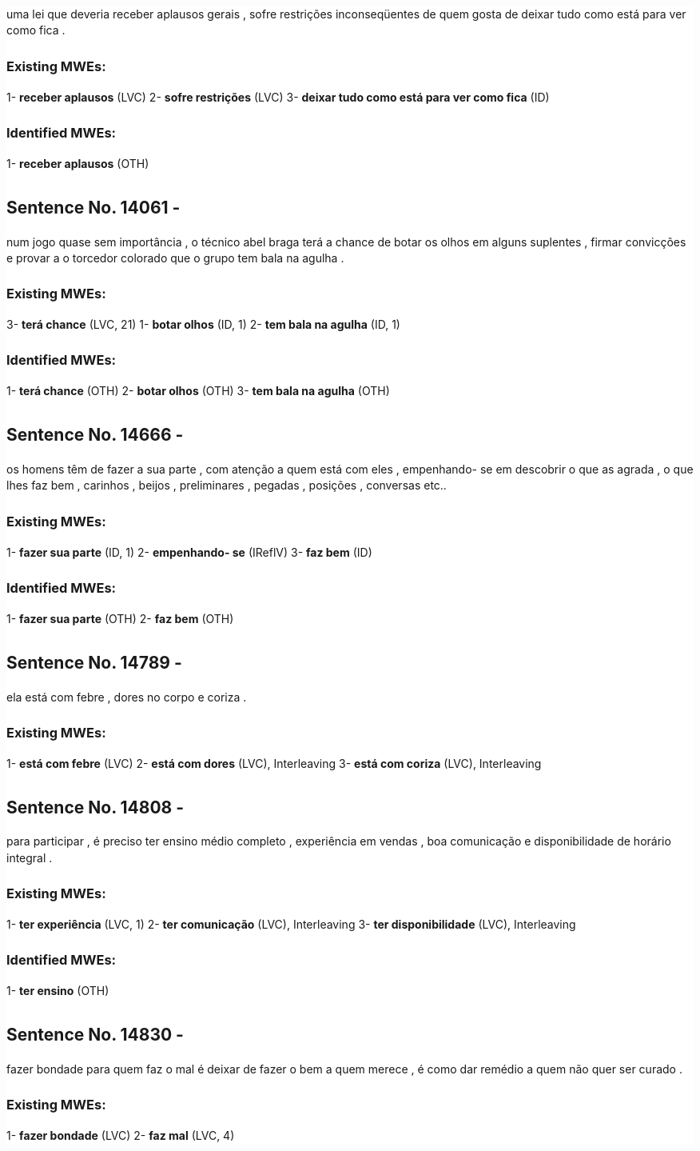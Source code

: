 uma lei que deveria receber aplausos gerais , sofre restrições inconseqüentes de quem gosta de deixar tudo como está para ver como fica . 
### Existing MWEs: 
1- **receber aplausos** (LVC)
2- **sofre restrições** (LVC)
3- **deixar tudo como está para ver como fica** (ID)
### Identified MWEs: 
1- **receber aplausos** (OTH)
## Sentence No. 14061 - 
num jogo quase sem importância , o técnico abel braga terá a chance de botar os olhos em alguns suplentes , firmar convicções e provar a o torcedor colorado que o grupo tem bala na agulha . 
### Existing MWEs: 
3- **terá chance** (LVC, 21)
1- **botar olhos** (ID, 1)
2- **tem bala na agulha** (ID, 1)
### Identified MWEs: 
1- **terá chance** (OTH)
2- **botar olhos** (OTH)
3- **tem bala na agulha** (OTH)
## Sentence No. 14666 - 
os homens têm de fazer a sua parte , com atenção a quem está com eles , empenhando- se em descobrir o que as agrada , o que lhes faz bem , carinhos , beijos , preliminares , pegadas , posições , conversas etc.. 
### Existing MWEs: 
1- **fazer sua parte** (ID, 1)
2- **empenhando- se** (IReflV)
3- **faz bem** (ID)
### Identified MWEs: 
1- **fazer sua parte** (OTH)
2- **faz bem** (OTH)
## Sentence No. 14789 - 
ela está com febre , dores no corpo e coriza . 
### Existing MWEs: 
1- **está com febre** (LVC)
2- **está com dores** (LVC), Interleaving 
3- **está com coriza** (LVC), Interleaving 
## Sentence No. 14808 - 
para participar , é preciso ter ensino médio completo , experiência em vendas , boa comunicação e disponibilidade de horário integral . 
### Existing MWEs: 
1- **ter experiência** (LVC, 1)
2- **ter comunicação** (LVC), Interleaving 
3- **ter disponibilidade** (LVC), Interleaving 
### Identified MWEs: 
1- **ter ensino** (OTH)
## Sentence No. 14830 - 
fazer bondade para quem faz o mal é deixar de fazer o bem a quem merece , é como dar remédio a quem não quer ser curado . 
### Existing MWEs: 
1- **fazer bondade** (LVC)
2- **faz mal** (LVC, 4)